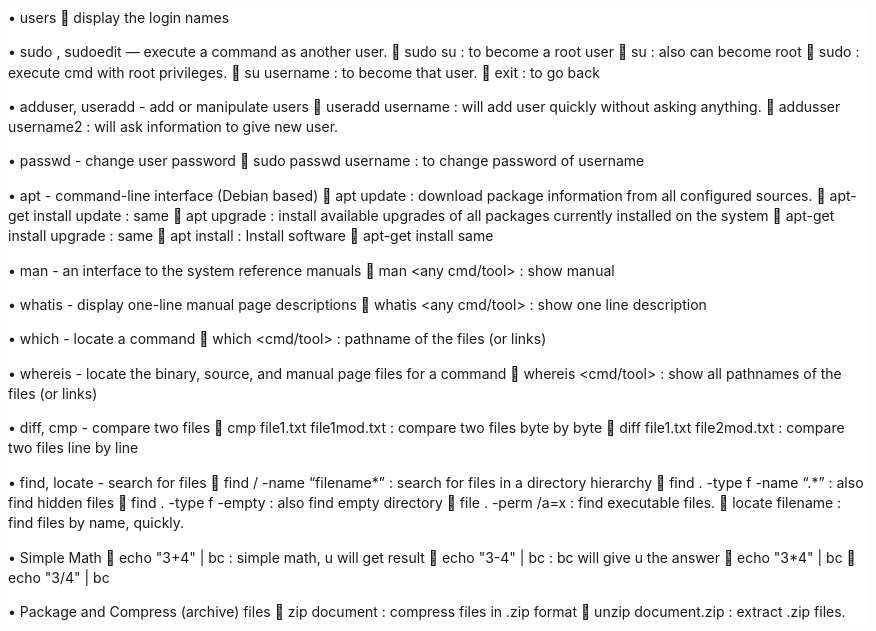 •	users
	display the login names

•	sudo , sudoedit — execute a command as another user.
	sudo su : to become a root user
	su : also can become root
	sudo <anycmd> : execute cmd with root privileges. 
	su username : to become that user.
	exit : to go back

•	adduser, useradd - add or manipulate users
	useradd username : will add user quickly without asking anything.
	addusser username2 : will ask information to give new user.

•	passwd - change user password
	sudo passwd username : to change password of username

•	apt - command-line interface (Debian based)
	apt update : download package information from all configured sources.
	apt-get install update : same
	apt upgrade : install available upgrades of all packages currently installed on the system
	apt-get install upgrade : same
	apt install <pakagename> : Install software 
	apt-get install <pakagename> same

•	man - an interface to the system reference manuals
	man <any cmd/tool> : show manual

•	whatis - display one-line manual page descriptions
	whatis <any cmd/tool> : show one line description

•	which - locate a command
	which <cmd/tool> : pathname of the files (or links)

•	whereis - locate the binary, source, and manual page files for a command
	whereis <cmd/tool> : show all pathnames of the files (or links)

•	diff, cmp - compare two files
	cmp file1.txt file1mod.txt : compare two files byte by byte
	diff file1.txt file2mod.txt : compare two files line by line

•	find, locate  - search for files
	find / -name “filename*” : search for files in a directory hierarchy
	find . -type f -name “.*” : also find hidden files
	find . -type f -empty : also find empty directory 
	file . -perm /a=x : find executable files.
	locate filename : find files by name, quickly.

•	Simple Math
	echo "3+4" | bc : simple math, u will get result
	echo "3-4" | bc : bc will give u the answer
	echo "3*4" | bc
	echo "3/4" | bc


•	Package and Compress (archive) files
	zip document : compress files in .zip format
	unzip document.zip : extract .zip files.
